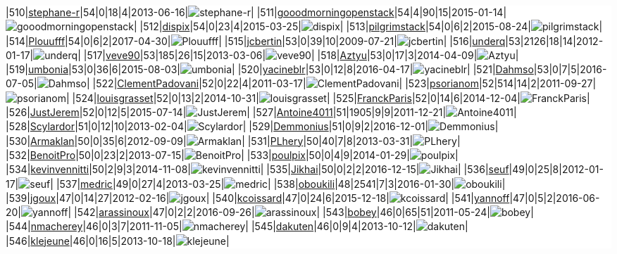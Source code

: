 |510|[stephane-r](https://github.com/stephane-r)|54|0|18|4|2013-06-16|![stephane-r](https://avatars2.githubusercontent.com/u/4712791)|
|511|[gooodmorningopenstack](https://github.com/gooodmorningopenstack)|54|4|90|15|2015-01-14|![gooodmorningopenstack](https://avatars0.githubusercontent.com/u/10530130)|
|512|[dispix](https://github.com/dispix)|54|0|23|4|2015-03-25|![dispix](https://avatars1.githubusercontent.com/u/11643701)|
|513|[pilgrimstack](https://github.com/pilgrimstack)|54|0|6|2|2015-08-24|![pilgrimstack](https://avatars1.githubusercontent.com/u/13946799)|
|514|[Plouufff](https://github.com/Plouufff)|54|0|6|2|2017-04-30|![Plouufff](https://avatars2.githubusercontent.com/u/28217788)|
|515|[jcbertin](https://github.com/jcbertin)|53|0|39|10|2009-07-21|![jcbertin](https://avatars3.githubusercontent.com/u/107292)|
|516|[underq](https://github.com/underq)|53|2126|18|14|2012-01-17|![underq](https://avatars3.githubusercontent.com/u/1336062)|
|517|[veve90](https://github.com/veve90)|53|185|26|15|2013-03-06|![veve90](https://avatars0.githubusercontent.com/u/3790979)|
|518|[Aztyu](https://github.com/Aztyu)|53|0|17|3|2014-04-09|![Aztyu](https://avatars1.githubusercontent.com/u/7241159)|
|519|[umbonia](https://github.com/umbonia)|53|0|36|6|2015-08-03|![umbonia](https://avatars0.githubusercontent.com/u/13620408)|
|520|[yacineblr](https://github.com/yacineblr)|53|0|12|8|2016-04-17|![yacineblr](https://avatars0.githubusercontent.com/u/18519670)|
|521|[Dahmso](https://github.com/Dahmso)|53|0|7|5|2016-07-05|![Dahmso](https://avatars2.githubusercontent.com/u/20302708)|
|522|[ClementPadovani](https://github.com/ClementPadovani)|52|0|22|4|2011-03-17|![ClementPadovani](https://avatars3.githubusercontent.com/u/676023)|
|523|[psorianom](https://github.com/psorianom)|52|514|14|2|2011-09-27|![psorianom](https://avatars1.githubusercontent.com/u/1085210)|
|524|[louisgrasset](https://github.com/louisgrasset)|52|0|13|2|2014-10-31|![louisgrasset](https://avatars2.githubusercontent.com/u/9489181)|
|525|[FranckParis](https://github.com/FranckParis)|52|0|14|6|2014-12-04|![FranckParis](https://avatars0.githubusercontent.com/u/10077863)|
|526|[JustJerem](https://github.com/JustJerem)|52|0|12|5|2015-07-14|![JustJerem](https://avatars3.githubusercontent.com/u/13336422)|
|527|[Antoine4011](https://github.com/Antoine4011)|51|1905|9|9|2011-12-21|![Antoine4011](https://avatars3.githubusercontent.com/u/1278363)|
|528|[Scylardor](https://github.com/Scylardor)|51|0|12|10|2013-02-04|![Scylardor](https://avatars1.githubusercontent.com/u/3472218)|
|529|[Demmonius](https://github.com/Demmonius)|51|0|9|2|2016-12-01|![Demmonius](https://avatars0.githubusercontent.com/u/24303525)|
|530|[Armaklan](https://github.com/Armaklan)|50|0|35|6|2012-09-09|![Armaklan](https://avatars2.githubusercontent.com/u/2310432)|
|531|[PLhery](https://github.com/PLhery)|50|40|7|8|2013-03-31|![PLhery](https://avatars3.githubusercontent.com/u/4018426)|
|532|[BenoitPro](https://github.com/BenoitPro)|50|0|23|2|2013-07-15|![BenoitPro](https://avatars2.githubusercontent.com/u/5012308)|
|533|[poulpix](https://github.com/poulpix)|50|0|4|9|2014-01-29|![poulpix](https://avatars2.githubusercontent.com/u/6537116)|
|534|[kevinvennitti](https://github.com/kevinvennitti)|50|2|9|3|2014-11-08|![kevinvennitti](https://avatars0.githubusercontent.com/u/9624530)|
|535|[Jikhai](https://github.com/Jikhai)|50|0|2|2|2016-12-15|![Jikhai](https://avatars1.githubusercontent.com/u/24585136)|
|536|[seuf](https://github.com/seuf)|49|0|25|8|2012-01-17|![seuf](https://avatars1.githubusercontent.com/u/1336359)|
|537|[medric](https://github.com/medric)|49|0|27|4|2013-03-25|![medric](https://avatars2.githubusercontent.com/u/3967393)|
|538|[oboukili](https://github.com/oboukili)|48|2541|7|3|2016-01-30|![oboukili](https://avatars0.githubusercontent.com/u/16975408)|
|539|[jgoux](https://github.com/jgoux)|47|0|14|27|2012-02-16|![jgoux](https://avatars2.githubusercontent.com/u/1443499)|
|540|[kcoissard](https://github.com/kcoissard)|47|0|24|6|2015-12-18|![kcoissard](https://avatars1.githubusercontent.com/u/16350300)|
|541|[yannoff](https://github.com/yannoff)|47|0|5|2|2016-06-20|![yannoff](https://avatars2.githubusercontent.com/u/20049273)|
|542|[arassinoux](https://github.com/arassinoux)|47|0|2|2|2016-09-26|![arassinoux](https://avatars0.githubusercontent.com/u/22450118)|
|543|[bobey](https://github.com/bobey)|46|0|65|51|2011-05-24|![bobey](https://avatars1.githubusercontent.com/u/807362)|
|544|[nmacherey](https://github.com/nmacherey)|46|0|3|7|2011-11-05|![nmacherey](https://avatars0.githubusercontent.com/u/1173956)|
|545|[dakuten](https://github.com/dakuten)|46|0|9|4|2013-10-12|![dakuten](https://avatars1.githubusercontent.com/u/5668968)|
|546|[klejeune](https://github.com/klejeune)|46|0|16|5|2013-10-18|![klejeune](https://avatars0.githubusercontent.com/u/5719534)|